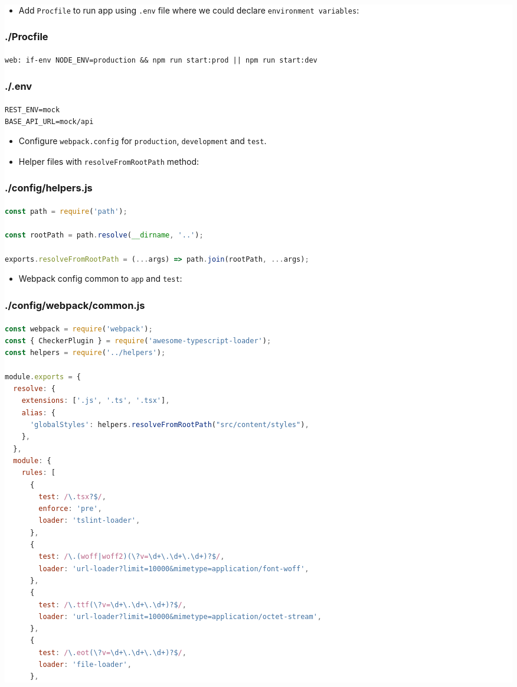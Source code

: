 - Add `Procfile` to run app using `.env` file where we could declare `environment variables`:

### ./Procfile

```
web: if-env NODE_ENV=production && npm run start:prod || npm run start:dev

```

### ./.env

```
REST_ENV=mock
BASE_API_URL=mock/api

```

- Configure `webpack.config` for `production`, `development` and `test`.

- Helper files with `resolveFromRootPath` method:

### ./config/helpers.js

```javascript
const path = require('path');

const rootPath = path.resolve(__dirname, '..');

exports.resolveFromRootPath = (...args) => path.join(rootPath, ...args);

```

- Webpack config common to `app` and `test`:

### ./config/webpack/common.js

```javascript
const webpack = require('webpack');
const { CheckerPlugin } = require('awesome-typescript-loader');
const helpers = require('../helpers');

module.exports = {
  resolve: {
    extensions: ['.js', '.ts', '.tsx'],
    alias: {
      'globalStyles': helpers.resolveFromRootPath("src/content/styles"),
    },
  },
  module: {
    rules: [
      {
        test: /\.tsx?$/,
        enforce: 'pre',
        loader: 'tslint-loader',
      },
      {
        test: /\.(woff|woff2)(\?v=\d+\.\d+\.\d+)?$/,
        loader: 'url-loader?limit=10000&mimetype=application/font-woff',
      },
      {
        test: /\.ttf(\?v=\d+\.\d+\.\d+)?$/,
        loader: 'url-loader?limit=10000&mimetype=application/octet-stream',
      },
      {
        test: /\.eot(\?v=\d+\.\d+\.\d+)?$/,
        loader: 'file-loader',
      },
```